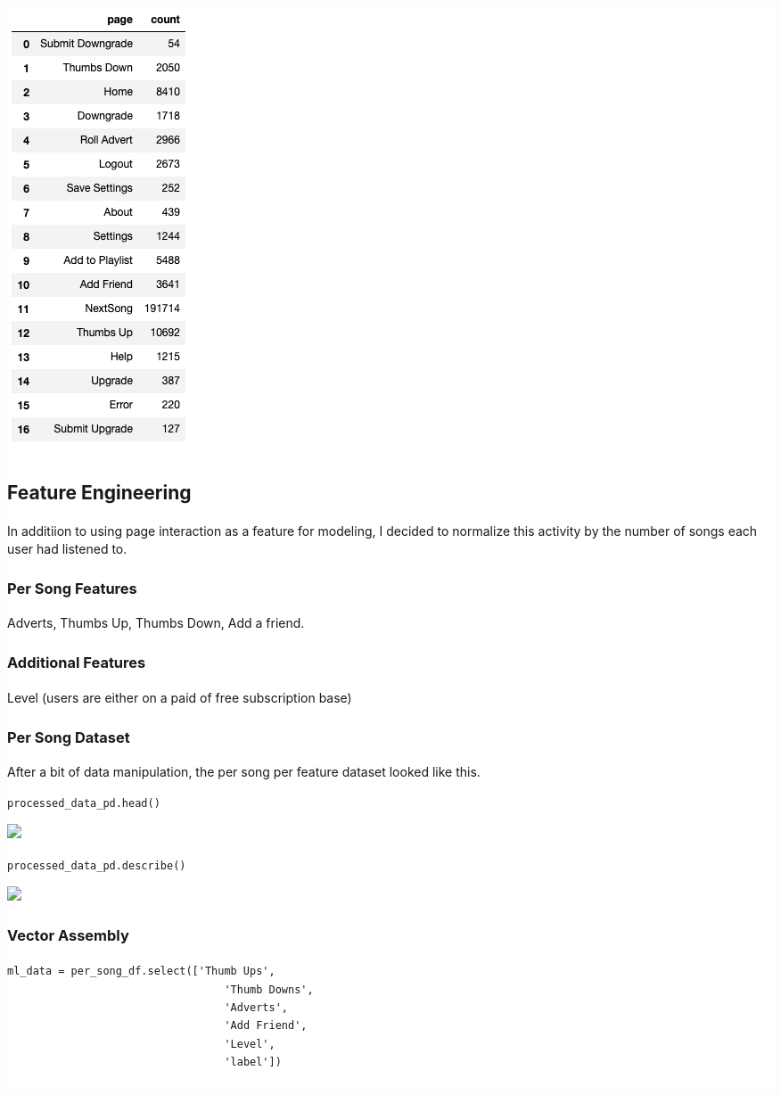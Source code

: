 <img src="https://github.com/prussell21/sparkify-user-churn/blob/master/docs/images/non-churned-page-count-table.png?raw=true">

## Feature Engineering

In additiion to using page interaction as a feature for modeling, I decided to normalize this activity by the number of songs each user had listened to.

### Per Song Features

Adverts, Thumbs Up, Thumbs Down, Add a friend.

### Additional Features

Level (users are either on a paid of free subscription base)

### Per Song Dataset
After a bit of data manipulation, the per song per feature dataset looked like this.

```processed_data_pd.head()```

<img src="https://github.com/prussell21/sparkify-user-churn/blob/master/docs/images/processed-data-head.png?raw=true">

```processed_data_pd.describe()```

<img src="https://github.com/prussell21/sparkify-user-churn/blob/master/docs/images/processed_data-describe.png?raw=true">

### Vector Assembly

```    
ml_data = per_song_df.select(['Thumb Ups',
                                  'Thumb Downs',
                                  'Adverts',
                                  'Add Friend',
                                  'Level',
                                  'label'])
    